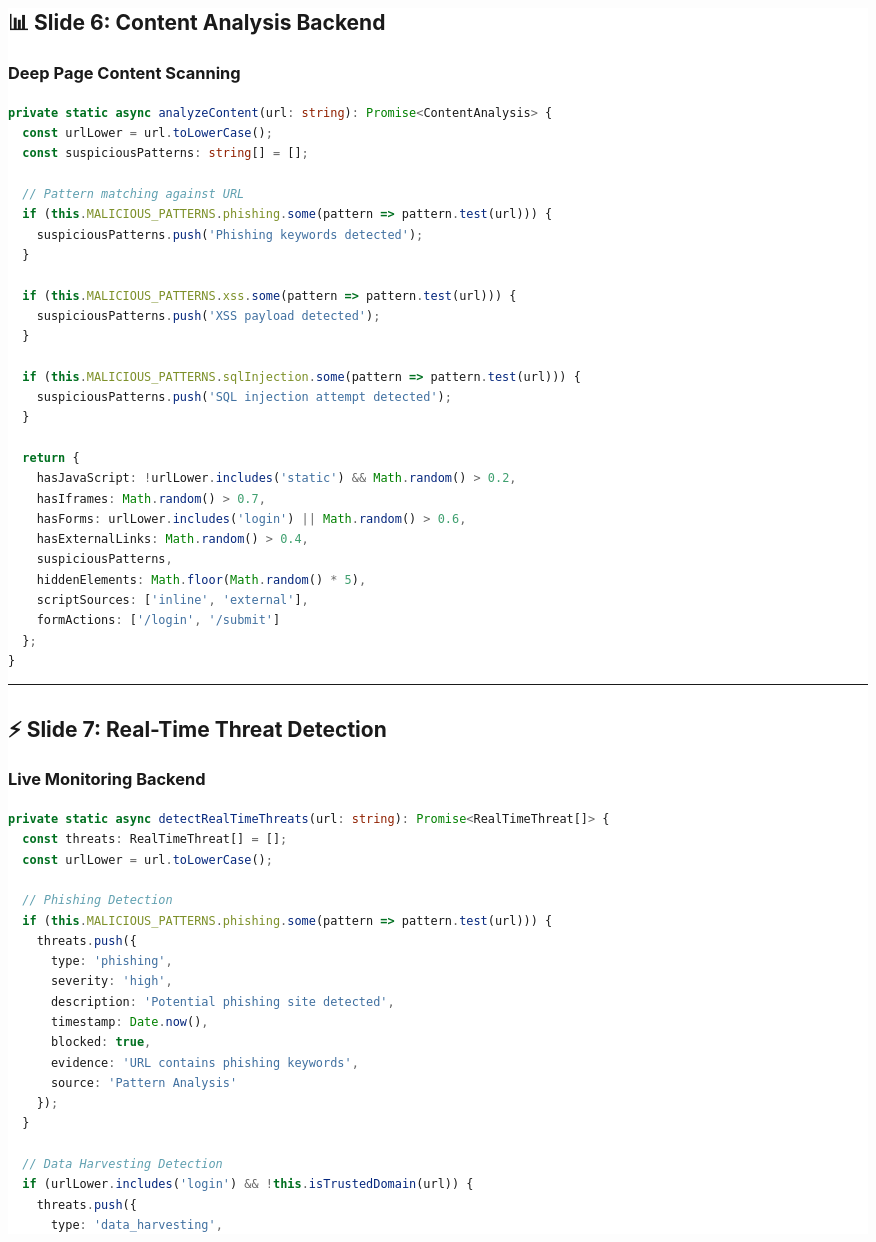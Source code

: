 ## 📊 **Slide 6: Content Analysis Backend**

### **Deep Page Content Scanning**

```typescript
private static async analyzeContent(url: string): Promise<ContentAnalysis> {
  const urlLower = url.toLowerCase();
  const suspiciousPatterns: string[] = [];
  
  // Pattern matching against URL
  if (this.MALICIOUS_PATTERNS.phishing.some(pattern => pattern.test(url))) {
    suspiciousPatterns.push('Phishing keywords detected');
  }
  
  if (this.MALICIOUS_PATTERNS.xss.some(pattern => pattern.test(url))) {
    suspiciousPatterns.push('XSS payload detected');
  }
  
  if (this.MALICIOUS_PATTERNS.sqlInjection.some(pattern => pattern.test(url))) {
    suspiciousPatterns.push('SQL injection attempt detected');
  }

  return {
    hasJavaScript: !urlLower.includes('static') && Math.random() > 0.2,
    hasIframes: Math.random() > 0.7,
    hasForms: urlLower.includes('login') || Math.random() > 0.6,
    hasExternalLinks: Math.random() > 0.4,
    suspiciousPatterns,
    hiddenElements: Math.floor(Math.random() * 5),
    scriptSources: ['inline', 'external'],
    formActions: ['/login', '/submit']
  };
}
```

---

## ⚡ **Slide 7: Real-Time Threat Detection**

### **Live Monitoring Backend**

```typescript
private static async detectRealTimeThreats(url: string): Promise<RealTimeThreat[]> {
  const threats: RealTimeThreat[] = [];
  const urlLower = url.toLowerCase();
  
  // Phishing Detection
  if (this.MALICIOUS_PATTERNS.phishing.some(pattern => pattern.test(url))) {
    threats.push({
      type: 'phishing',
      severity: 'high',
      description: 'Potential phishing site detected',
      timestamp: Date.now(),
      blocked: true,
      evidence: 'URL contains phishing keywords',
      source: 'Pattern Analysis'
    });
  }

  // Data Harvesting Detection
  if (urlLower.includes('login') && !this.isTrustedDomain(url)) {
    threats.push({
      type: 'data_harvesting',
```